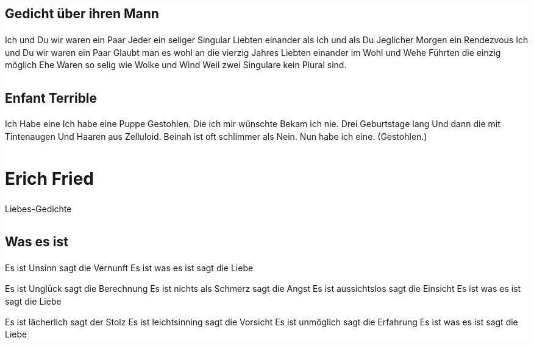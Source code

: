 
## Gedicht über ihren Mann

Ich und Du wir waren ein Paar
Jeder ein seliger Singular
Liebten einander als Ich und als Du
Jeglicher Morgen ein Rendezvous
Ich und Du wir waren ein Paar
Glaubt man es wohl an die vierzig Jahres
Liebten einander im Wohl und Wehe
Führten die einzig möglich Ehe
Waren so selig wie Wolke und Wind
Weil zwei Singulare kein Plural sind.

## Enfant Terrible

Ich
Habe eine
Ich habe eine Puppe
Gestohlen.
Die ich mir wünschte
Bekam ich nie.
Drei Geburtstage lang
Und dann die mit Tintenaugen
Und Haaren aus Zelluloid.
Beinah ist oft schlimmer als Nein.
Nun habe ich eine.
(Gestohlen.)



# Erich Fried

Liebes-Gedichte

## Was es ist

Es ist Unsinn
sagt die Vernunft
Es ist was es ist
sagt die Liebe

Es ist Unglück
sagt die Berechnung
Es ist nichts als Schmerz
sagt die Angst
Es ist aussichtslos
sagt die Einsicht
Es ist was es ist
sagt die Liebe

Es ist lächerlich
sagt der Stolz
Es ist leichtsinning
sagt die Vorsicht
Es ist unmöglich
sagt die Erfahrung
Es ist was es ist
sagt die Liebe

